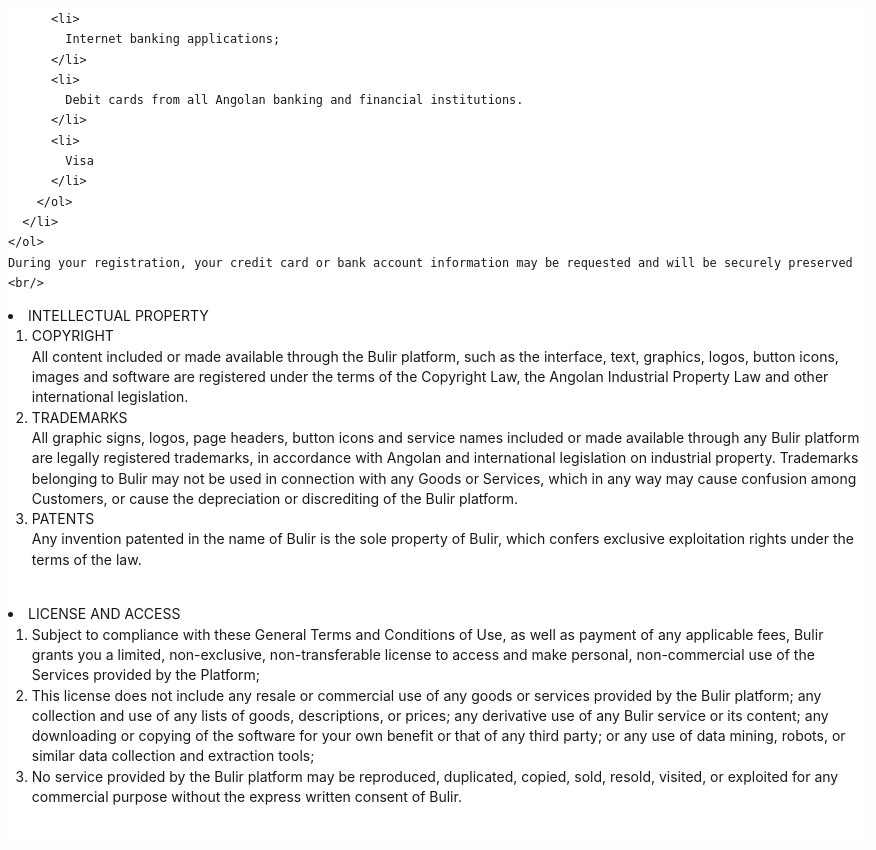           <li>
            Internet banking applications;
          </li>
          <li>
            Debit cards from all Angolan banking and financial institutions.
          </li>
          <li>
            Visa  
          </li>
        </ol>
      </li>
    </ol>
    During your registration, your credit card or bank account information may be requested and will be securely preserved
    <br/>
  </li>


  <li>INTELLECTUAL PROPERTY
    <br/>
    <ol>
      <li>COPYRIGHT
      <br>
        All content included or made available through the Bulir platform, such as the interface, text, graphics, logos, button icons, images and software are registered under the terms of the Copyright Law, the Angolan Industrial Property Law and other international legislation. 
      </li>
      <li>TRADEMARKS
      <br/>
        All graphic signs, logos, page headers, button icons and service names included or made available through any Bulir platform are legally registered trademarks, in accordance with Angolan and international legislation on industrial property. Trademarks belonging to Bulir may not be used in connection with any Goods or Services, which in any way may cause confusion among Customers, or cause the depreciation or discrediting of the Bulir platform.
      </li>
      <li>PATENTS
      <br/>
        Any invention patented in the name of Bulir is the sole property of Bulir, which confers exclusive exploitation rights under the terms of the law.
      </li>
    </ol>
    <br/>
  </li>


  <li>LICENSE AND ACCESS
    <ol>
      <li>
        Subject to compliance with these General Terms and Conditions of Use, as well as payment of any applicable fees, Bulir grants you a limited, non-exclusive, non-transferable license to access and make personal, non-commercial use of the Services provided by the Platform;
      </li>
      <li>
        This license does not include any resale or commercial use of any goods or services provided by the Bulir platform; any collection and use of any lists of goods, descriptions, or prices; any derivative use of any Bulir service or its content; any downloading or copying of the software for your own benefit or that of any third party; or any use of data mining, robots, or similar data collection and extraction tools;
      </li>
      <li>
        No service provided by the Bulir platform may be reproduced, duplicated, copied, sold, resold, visited, or exploited for any commercial purpose without the express written consent of Bulir.
      </li>
    </ol>
    <br/>